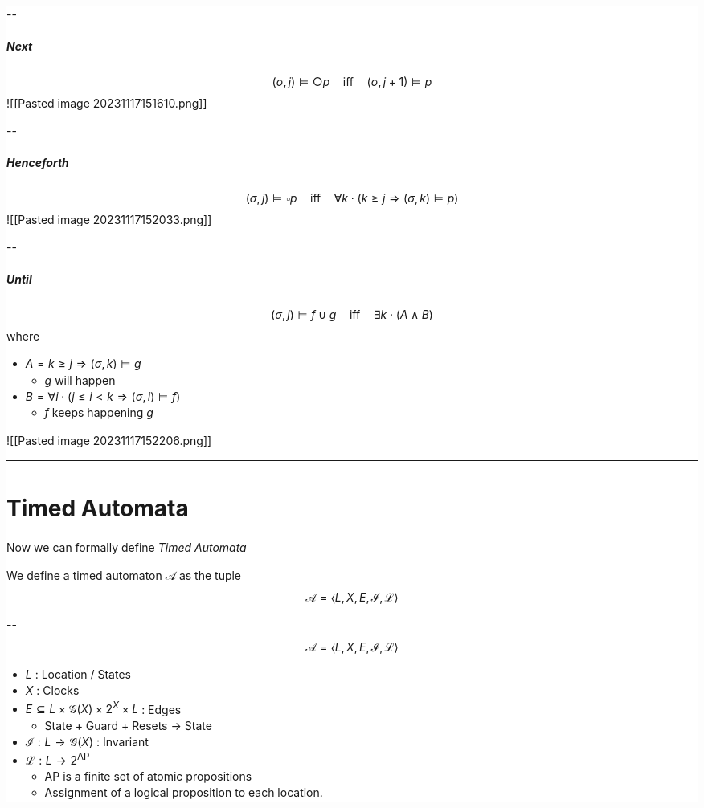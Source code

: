 --
##### Next
$$
(\sigma, j)\models \bigcirc p\quad\text{iff}\quad (\sigma,j+1) \models p
$$
![[Pasted image 20231117151610.png]]

--

##### Henceforth

$$
(\sigma, j)\models \square p\quad\text{iff}\quad \forall k\cdot(k \geq j \Rightarrow (\sigma,k)\models p)
$$
![[Pasted image 20231117152033.png]]

--
##### Until
$$
(\sigma, j)\models f\cup g\quad\text{iff}\quad \exists k \cdot(A \land B)
$$
where 
- $A = k\ge j \Rightarrow (\sigma,k)\models g$ 
	- $g$ will happen
- $B=\forall i \cdot(j \leq i < k \Rightarrow (\sigma, i) \models f)$
	- $f$ keeps happening $g$

![[Pasted image 20231117152206.png]]

---

# Timed Automata
Now we can formally define *Timed Automata* 

We define a timed automaton $\mathcal A$ as the tuple 
$$
\mathcal A = \langle L, X, E, \mathcal I, \mathcal L\rangle
$$

--
$$
\mathcal A = \langle L, X, E, \mathcal I, \mathcal L\rangle
$$
- $L$ : Location / States
- $X$ : Clocks
- $E \subseteq L \times \mathcal G(X) \times \mathcal 2^{X} \times L$ : Edges
	- State + Guard + Resets -> State
- $\mathcal I : L\to \mathcal G(X)$ : Invariant 
- $\mathcal L : L\to\mathcal 2^{\text{AP}}$
	- $\text{AP}$ is a finite set of atomic propositions
	- Assignment of a logical proposition to each location.
